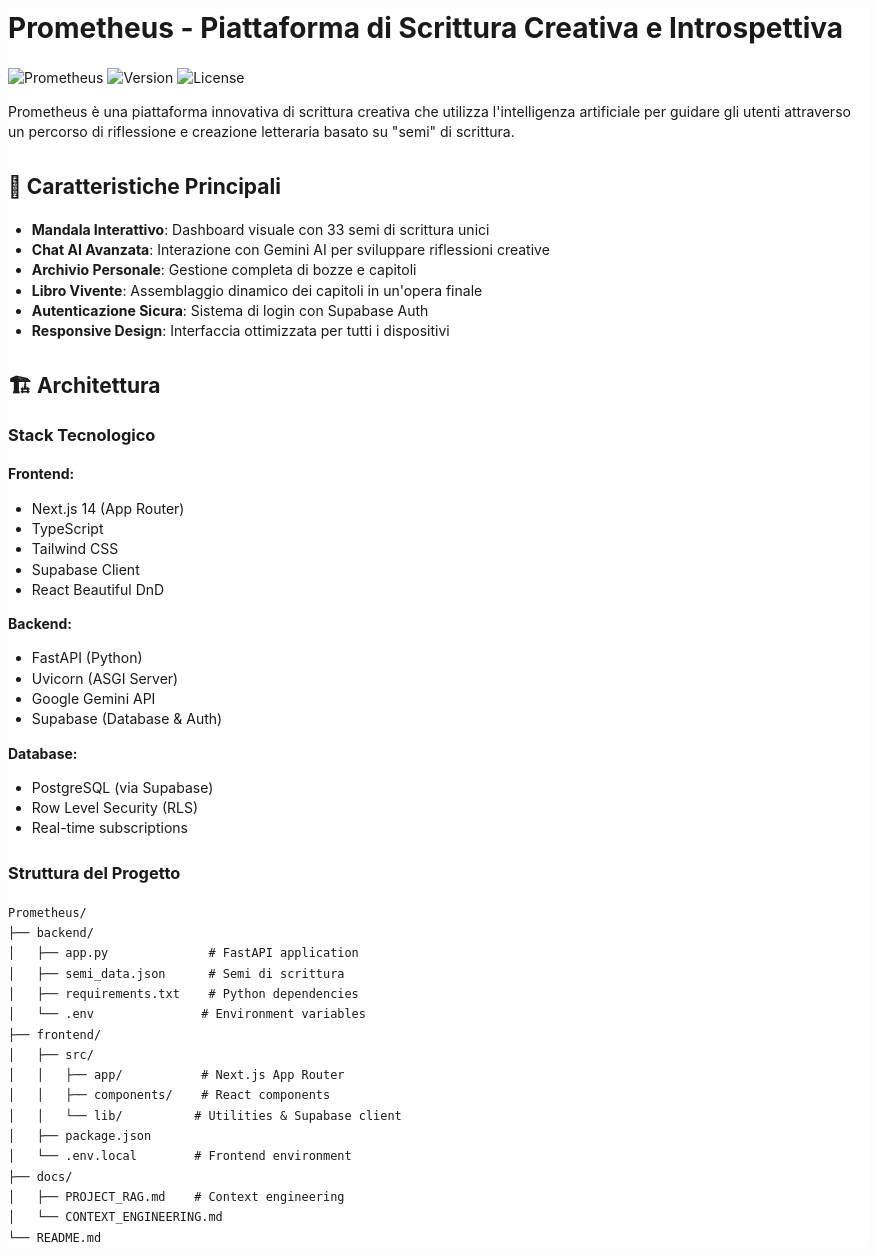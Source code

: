 # Prometheus - Piattaforma di Scrittura Creativa e Introspettiva

![Prometheus](https://img.shields.io/badge/Status-Active-green)
![Version](https://img.shields.io/badge/Version-1.0.0-blue)
![License](https://img.shields.io/badge/License-MIT-yellow)

Prometheus è una piattaforma innovativa di scrittura creativa che utilizza l'intelligenza artificiale per guidare gli utenti attraverso un percorso di riflessione e creazione letteraria basato su "semi" di scrittura.

## 🌟 Caratteristiche Principali

- **Mandala Interattivo**: Dashboard visuale con 33 semi di scrittura unici
- **Chat AI Avanzata**: Interazione con Gemini AI per sviluppare riflessioni creative
- **Archivio Personale**: Gestione completa di bozze e capitoli
- **Libro Vivente**: Assemblaggio dinamico dei capitoli in un'opera finale
- **Autenticazione Sicura**: Sistema di login con Supabase Auth
- **Responsive Design**: Interfaccia ottimizzata per tutti i dispositivi

## 🏗️ Architettura

### Stack Tecnologico

**Frontend:**
- Next.js 14 (App Router)
- TypeScript
- Tailwind CSS
- Supabase Client
- React Beautiful DnD

**Backend:**
- FastAPI (Python)
- Uvicorn (ASGI Server)
- Google Gemini API
- Supabase (Database & Auth)

**Database:**
- PostgreSQL (via Supabase)
- Row Level Security (RLS)
- Real-time subscriptions

### Struttura del Progetto

```
Prometheus/
├── backend/
│   ├── app.py              # FastAPI application
│   ├── semi_data.json      # Semi di scrittura
│   ├── requirements.txt    # Python dependencies
│   └── .env               # Environment variables
├── frontend/
│   ├── src/
│   │   ├── app/           # Next.js App Router
│   │   ├── components/    # React components
│   │   └── lib/          # Utilities & Supabase client
│   ├── package.json
│   └── .env.local        # Frontend environment
├── docs/
│   ├── PROJECT_RAG.md    # Context engineering
│   └── CONTEXT_ENGINEERING.md
└── README.md
```